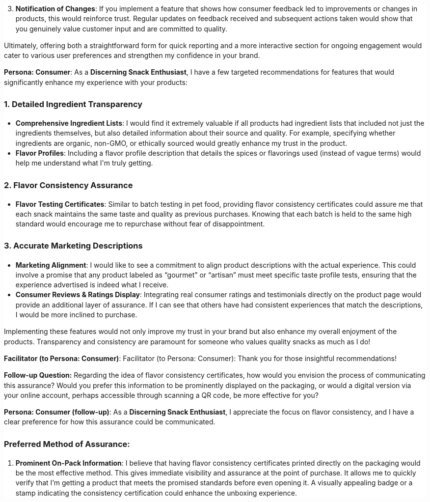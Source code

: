 3. **Notification of Changes**: If you implement a feature that shows how consumer feedback led to improvements or changes in products, this would reinforce trust. Regular updates on feedback received and subsequent actions taken would show that you genuinely value customer input and are committed to quality.

Ultimately, offering both a straightforward form for quick reporting and a more interactive section for ongoing engagement would cater to various user preferences and strengthen my confidence in your brand.

**Persona: Consumer**: As a **Discerning Snack Enthusiast**, I have a few targeted recommendations for features that would significantly enhance my experience with your products:

### 1. **Detailed Ingredient Transparency**
   - **Comprehensive Ingredient Lists**: I would find it extremely valuable if all products had ingredient lists that included not just the ingredients themselves, but also detailed information about their source and quality. For example, specifying whether ingredients are organic, non-GMO, or ethically sourced would greatly enhance my trust in the product. 
   - **Flavor Profiles**: Including a flavor profile description that details the spices or flavorings used (instead of vague terms) would help me understand what I'm truly getting.

### 2. **Flavor Consistency Assurance**
   - **Flavor Testing Certificates**: Similar to batch testing in pet food, providing flavor consistency certificates could assure me that each snack maintains the same taste and quality as previous purchases. Knowing that each batch is held to the same high standard would encourage me to repurchase without fear of disappointment.

### 3. **Accurate Marketing Descriptions**
   - **Marketing Alignment**: I would like to see a commitment to align product descriptions with the actual experience. This could involve a promise that any product labeled as “gourmet” or “artisan” must meet specific taste profile tests, ensuring that the experience advertised is indeed what I receive.
   - **Consumer Reviews & Ratings Display**: Integrating real consumer ratings and testimonials directly on the product page would provide an additional layer of assurance. If I can see that others have had consistent experiences that match the descriptions, I would be more inclined to purchase.

Implementing these features would not only improve my trust in your brand but also enhance my overall enjoyment of the products. Transparency and consistency are paramount for someone who values quality snacks as much as I do!

**Facilitator (to Persona: Consumer)**: Facilitator (to Persona: Consumer): Thank you for those insightful recommendations! 

**Follow-up Question:** Regarding the idea of flavor consistency certificates, how would you envision the process of communicating this assurance? Would you prefer this information to be prominently displayed on the packaging, or would a digital version via your online account, perhaps accessible through scanning a QR code, be more effective for you?

**Persona: Consumer (follow-up)**: As a **Discerning Snack Enthusiast**, I appreciate the focus on flavor consistency, and I have a clear preference for how this assurance could be communicated.

### Preferred Method of Assurance:

1. **Prominent On-Pack Information**: I believe that having flavor consistency certificates printed directly on the packaging would be the most effective method. This gives immediate visibility and assurance at the point of purchase. It allows me to quickly verify that I’m getting a product that meets the promised standards before even opening it. A visually appealing badge or a stamp indicating the consistency certification could enhance the unboxing experience.

